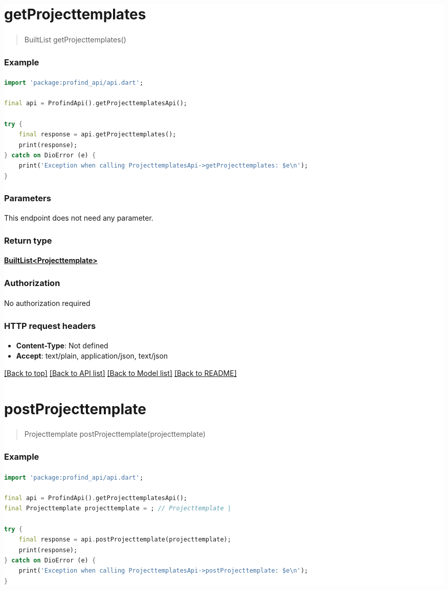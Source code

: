 # **getProjecttemplates**
> BuiltList<Projecttemplate> getProjecttemplates()



### Example
```dart
import 'package:profind_api/api.dart';

final api = ProfindApi().getProjecttemplatesApi();

try {
    final response = api.getProjecttemplates();
    print(response);
} catch on DioError (e) {
    print('Exception when calling ProjecttemplatesApi->getProjecttemplates: $e\n');
}
```

### Parameters
This endpoint does not need any parameter.

### Return type

[**BuiltList&lt;Projecttemplate&gt;**](Projecttemplate.md)

### Authorization

No authorization required

### HTTP request headers

 - **Content-Type**: Not defined
 - **Accept**: text/plain, application/json, text/json

[[Back to top]](#) [[Back to API list]](../README.md#documentation-for-api-endpoints) [[Back to Model list]](../README.md#documentation-for-models) [[Back to README]](../README.md)

# **postProjecttemplate**
> Projecttemplate postProjecttemplate(projecttemplate)



### Example
```dart
import 'package:profind_api/api.dart';

final api = ProfindApi().getProjecttemplatesApi();
final Projecttemplate projecttemplate = ; // Projecttemplate | 

try {
    final response = api.postProjecttemplate(projecttemplate);
    print(response);
} catch on DioError (e) {
    print('Exception when calling ProjecttemplatesApi->postProjecttemplate: $e\n');
}
```
